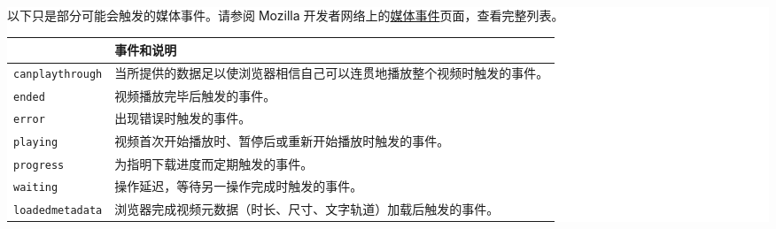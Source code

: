 以下只是部分可能会触发的媒体事件。请参阅 Mozilla 开发者网络上的[媒体事件](https://developer.mozilla.org/docs/Web/Guide/Events/Media_events)页面，查看完整列表。

|  | 事件和说明 |
| :--- | :--- |
| `canplaythrough` | 当所提供的数据足以使浏览器相信自己可以连贯地播放整个视频时触发的事件。 |
| `ended` | 视频播放完毕后触发的事件。 |
| `error` | 出现错误时触发的事件。 |
| `playing` | 视频首次开始播放时、暂停后或重新开始播放时触发的事件。 |
| `progress` | 为指明下载进度而定期触发的事件。 |
| `waiting` | 操作延迟，等待另一操作完成时触发的事件。 |
| `loadedmetadata` | 浏览器完成视频元数据（时长、尺寸、文字轨道）加载后触发的事件。 |



